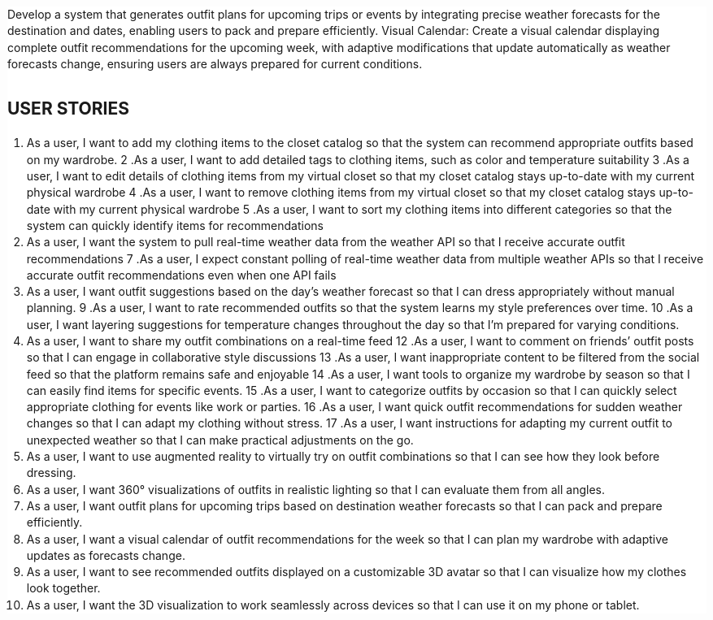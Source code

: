 Develop a system that generates outfit plans for upcoming trips or events by
integrating precise weather forecasts for the destination and dates, enabling
users to pack and prepare efficiently.
Visual Calendar:
Create a visual calendar displaying complete outfit recommendations for the
upcoming week, with adaptive modifications that update automatically as
weather forecasts change, ensuring users are always prepared for current
conditions.
 
## USER STORIES
 
1. As a user, I want to add my clothing items to the closet catalog so that the
system can recommend appropriate outfits based on my wardrobe.
2 .As a user, I want to add detailed tags to clothing items, such as color and
temperature suitability
3 .As a user, I want to edit details of clothing items from my virtual closet so that
my closet catalog stays up-to-date with my current physical wardrobe
4 .As a user, I want to remove clothing items from my virtual closet so that my
closet catalog stays up-to-date with my current physical wardrobe
5 .As a user, I want to sort my clothing items into different categories so that the
system can quickly identify items for recommendations
6. As a user, I want the system to pull real-time weather data from the weather
API so that I receive accurate outfit recommendations
7 .As a user, I expect constant polling of real-time weather data from multiple
weather APIs so that I receive accurate outfit recommendations even when
one API fails
8. As a user, I want outfit suggestions based on the day’s weather forecast so
that I can dress appropriately without manual planning.
9 .As a user, I want to rate recommended outfits so that the system learns my
style preferences over time.
10 .As a user, I want layering suggestions for temperature changes throughout
the day so that I’m prepared for varying conditions.
11. As a user, I want to share my outfit combinations on a real-time feed
12 .As a user, I want to comment on friends’ outfit posts so that I can engage in
collaborative style discussions
13 .As a user, I want inappropriate content to be filtered from the social feed so
that the platform remains safe and enjoyable
14 .As a user, I want tools to organize my wardrobe by season so that I can easily
find items for specific events.
15 .As a user, I want to categorize outfits by occasion so that I can quickly select
appropriate clothing for events like work or parties.
16 .As a user, I want quick outfit recommendations for sudden weather changes
so that I can adapt my clothing without stress.
17 .As a user, I want instructions for adapting my current outfit to unexpected
weather so that I can make practical adjustments on the go.
18. As a user, I want to use augmented reality to virtually try on outfit
combinations so that I can see how they look before dressing.
19. As a user, I want 360° visualizations of outfits in realistic lighting so that I can
evaluate them from all angles.
20. As a user, I want outfit plans for upcoming trips based on destination weather
forecasts so that I can pack and prepare efficiently.
21. As a user, I want a visual calendar of outfit recommendations for the week so
that I can plan my wardrobe with adaptive updates as forecasts change.
22. As a user, I want to see recommended outfits displayed on a customizable 3D
avatar so that I can visualize how my clothes look together.
23. As a user, I want the 3D visualization to work seamlessly across devices so that I
can use it on my phone or tablet.
 